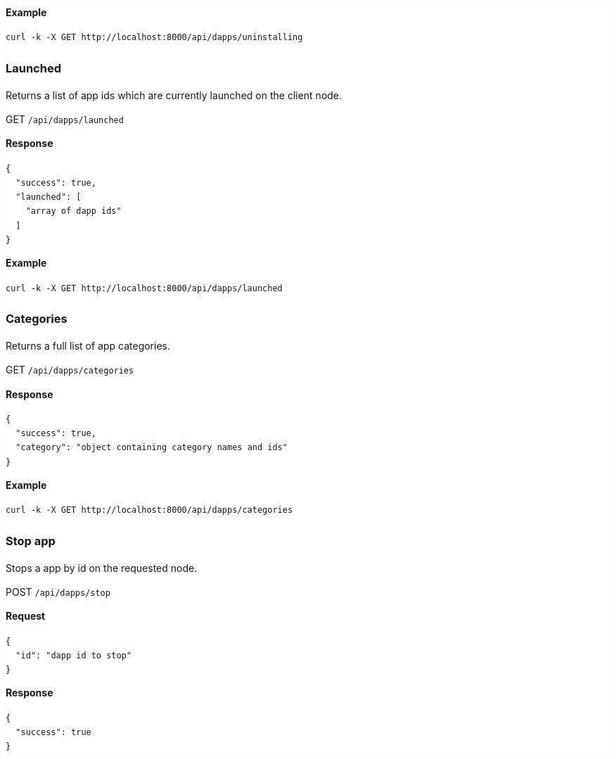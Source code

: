 **Example**
```text
curl -k -X GET http://localhost:8000/api/dapps/uninstalling
```

### Launched
Returns a list of app ids which are currently launched on the client node.

GET `/api/dapps/launched`

**Response**
```text
{
  "success": true,
  "launched": [
    "array of dapp ids"
  ]
}
```

**Example**
```text
curl -k -X GET http://localhost:8000/api/dapps/launched
```

### Categories
Returns a full list of app categories.

GET `/api/dapps/categories`

**Response**
```text
{
  "success": true,
  "category": "object containing category names and ids"
}
```

**Example**
```text
curl -k -X GET http://localhost:8000/api/dapps/categories
```

### Stop app
Stops a app by id on the requested node.

POST `/api/dapps/stop`

**Request**
```text
{
  "id": "dapp id to stop"
}
```

**Response**
```text
{
  "success": true
}
```
